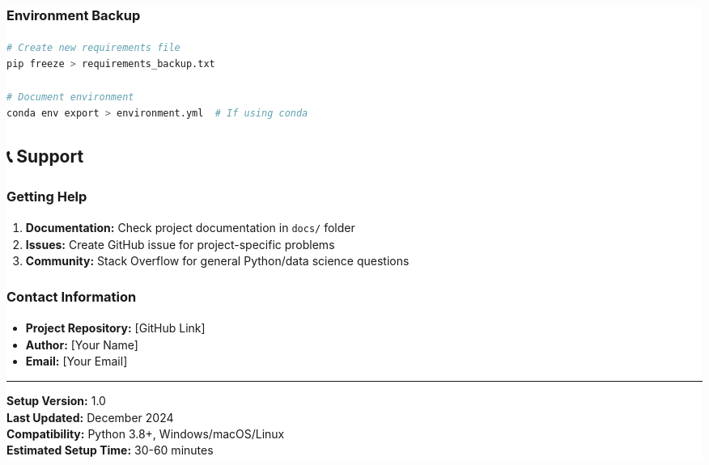 ### Environment Backup
```bash
# Create new requirements file
pip freeze > requirements_backup.txt

# Document environment
conda env export > environment.yml  # If using conda
```

## 📞 Support

### Getting Help
1. **Documentation:** Check project documentation in `docs/` folder
2. **Issues:** Create GitHub issue for project-specific problems
3. **Community:** Stack Overflow for general Python/data science questions

### Contact Information
- **Project Repository:** [GitHub Link]
- **Author:** [Your Name]
- **Email:** [Your Email]

---

**Setup Version:** 1.0  
**Last Updated:** December 2024  
**Compatibility:** Python 3.8+, Windows/macOS/Linux  
**Estimated Setup Time:** 30-60 minutes
